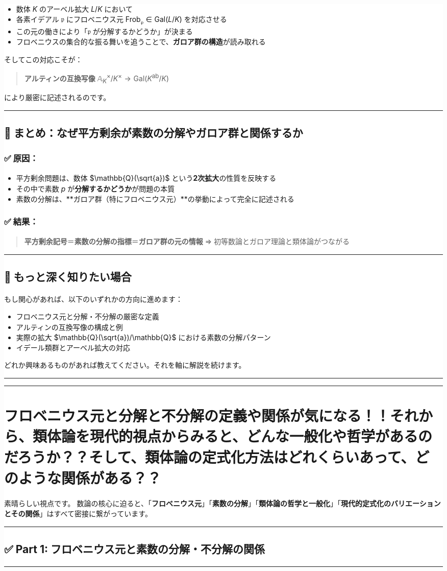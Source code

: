 * 数体 $K$ のアーベル拡大 $L/K$ において
* 各素イデアル $\mathfrak{p}$ にフロベニウス元 $\mathrm{Frob}_\mathfrak{p} \in \mathrm{Gal}(L/K)$ を対応させる
* この元の働きにより「$\mathfrak{p}$ が分解するかどうか」が決まる
* フロベニウスの集合的な振る舞いを追うことで、**ガロア群の構造**が読み取れる

そしてこの対応こそが：

> **アルティンの互換写像**
> $\mathbb{A}_K^\times / K^\times \to \mathrm{Gal}(K^{\mathrm{ab}}/K)$

により厳密に記述されるのです。

---

## 📌 まとめ：なぜ平方剰余が素数の分解やガロア群と関係するか

### ✅ 原因：

* 平方剰余問題は、数体 $\mathbb{Q}(\sqrt{a})$ という**2次拡大**の性質を反映する
* その中で素数 $p$ が**分解するかどうか**が問題の本質
* 素数の分解は、\*\*ガロア群（特にフロベニウス元）\*\*の挙動によって完全に記述される

### ✅ 結果：

> **平方剰余記号**＝**素数の分解の指標**＝**ガロア群の元の情報**
> ⇒ 初等数論とガロア理論と類体論がつながる

---

## 📘 もっと深く知りたい場合

もし関心があれば、以下のいずれかの方向に進めます：

* フロベニウス元と分解・不分解の厳密な定義
* アルティンの互換写像の構成と例
* 実際の拡大 $\mathbb{Q}(\sqrt{a})/\mathbb{Q}$ における素数の分解パターン
* イデール類群とアーベル拡大の対応

どれか興味あるものがあれば教えてください。それを軸に解説を続けます。

---
---

# フロベニウス元と分解と不分解の定義や関係が気になる！！それから、類体論を現代的視点からみると、どんな一般化や哲学があるのだろうか？？そして、類体論の定式化方法はどれくらいあって、どのような関係がある？？

素晴らしい視点です。
数論の核心に迫ると、「**フロベニウス元**」「**素数の分解**」「**類体論の哲学と一般化**」「**現代的定式化のバリエーションとその関係**」はすべて密接に繋がっています。

---

## ✅ Part 1: フロベニウス元と素数の分解・不分解の関係

---